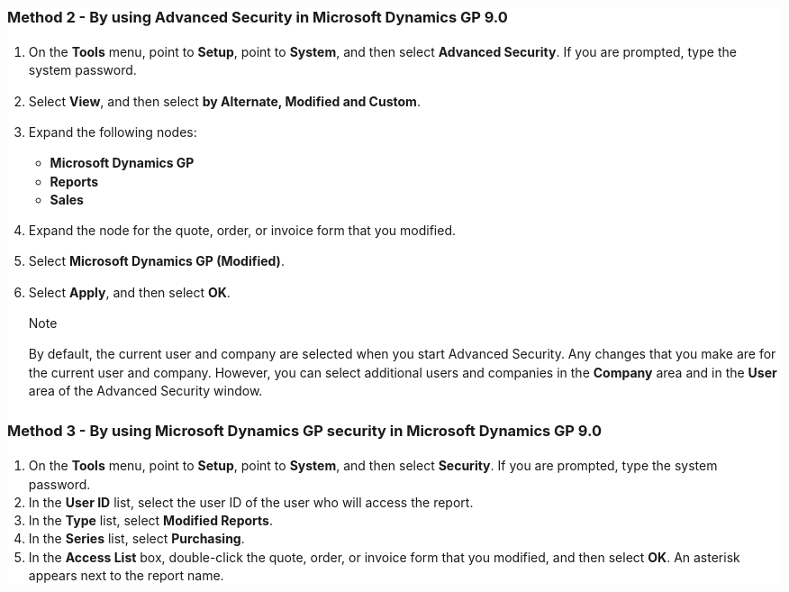 ### Method 2 - By using Advanced Security in Microsoft Dynamics GP 9.0

1. On the **Tools** menu, point to **Setup**, point to **System**, and then select **Advanced Security**. If you are prompted, type the system password.
2. Select **View**, and then select **by Alternate, Modified and Custom**.
3. Expand the following nodes:
    - **Microsoft Dynamics GP**
    - **Reports**
    - **Sales**
4. Expand the node for the quote, order, or invoice form that you modified.
5. Select **Microsoft Dynamics GP (Modified)**.
6. Select **Apply**, and then select **OK**.

   > [!NOTE]
   > By default, the current user and company are selected when you start Advanced Security. Any changes that you make are for the current user and company. However, you can select additional users and companies in the **Company** area and in the **User** area of the Advanced Security window.

### Method 3 - By using Microsoft Dynamics GP security in Microsoft Dynamics GP 9.0

1. On the **Tools** menu, point to **Setup**, point to **System**, and then select **Security**. If you are prompted, type the system password.
2. In the **User ID** list, select the user ID of the user who will access the report.
3. In the **Type** list, select **Modified Reports**.
4. In the **Series** list, select **Purchasing**.
5. In the **Access List** box, double-click the quote, order, or invoice form that you modified, and then select **OK**. An asterisk appears next to the report name.
